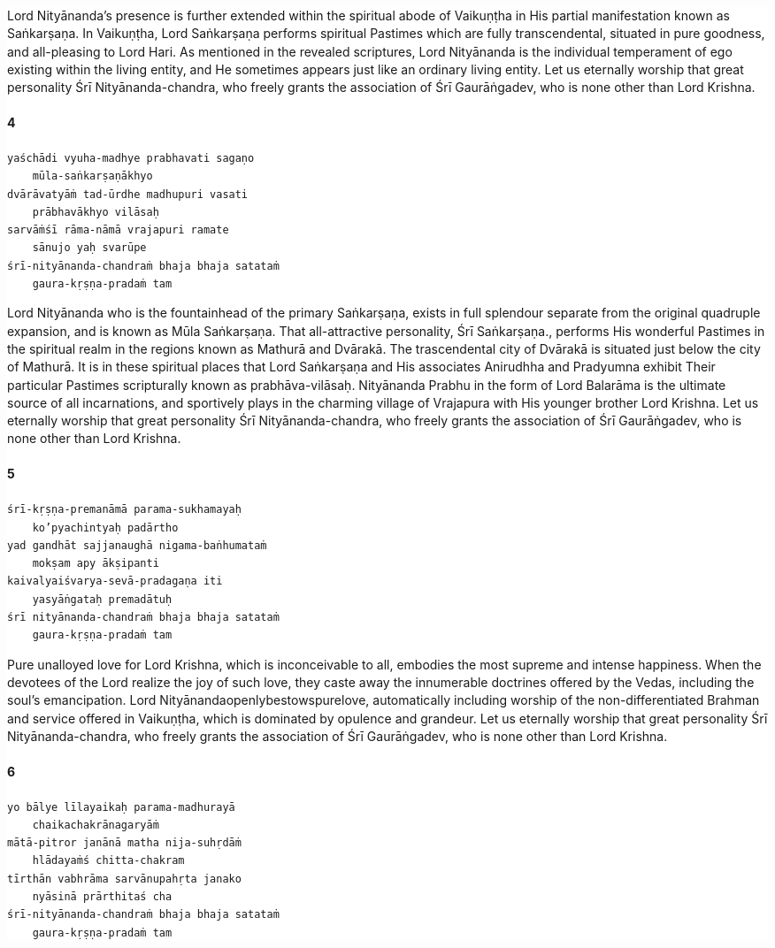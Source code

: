 Lord Nityānanda’s presence is further extended within the spiritual abode of Vaikuṇṭha in His partial manifestation known as Saṅkarṣaṇa. In Vaikuṇṭha, Lord Saṅkarṣaṇa performs spiritual Pastimes which are fully transcendental, situated in pure goodness, and all-pleasing to Lord Hari. As mentioned in the revealed scriptures, Lord Nityānanda is the individual temperament of ego existing within the living entity, and He sometimes appears just like an ordinary living entity. Let us eternally worship that great personality Śrī Nityānanda-chandra, who freely grants the association of Śrī Gaurāṅgadev, who is none other than Lord Krishna.

#### 4

    yaśchādi vyuha-madhye prabhavati sagaṇo
        mūla-saṅkarṣaṇākhyo
    dvārāvatyāṁ tad-ūrdhe madhupuri vasati
        prābhavākhyo vilāsaḥ
    sarvāṁśī rāma-nāmā vrajapuri ramate
        sānujo yaḥ svarūpe
    śrī-nityānanda-chandraṁ bhaja bhaja satataṁ
        gaura-kṛṣṇa-pradaṁ tam

Lord Nityānanda who is the fountainhead of the primary Saṅkarṣaṇa, exists in full splendour separate from the original quadruple expansion, and is known as Mūla Saṅkarṣaṇa. That all-attractive personality, Śrī Saṅkarṣaṇa., performs His wonderful Pastimes in the spiritual realm in the regions known as Mathurā and Dvārakā. The trascendental city of Dvārakā is situated just below the city of Mathurā. It is in these spiritual places that Lord Saṅkarṣaṇa and His associates Anirudhha and Pradyumna exhibit Their particular Pastimes scripturally known as prabhāva-vilāsaḥ. Nityānanda Prabhu in the form of Lord Balarāma is the ultimate source of all incarnations, and sportively plays in the charming village of Vrajapura with His younger brother Lord Krishna. Let us eternally worship that great personality Śrī Nityānanda-chandra, who freely grants the association of Śrī Gaurāṅgadev, who is none other than Lord Krishna.

#### 5

    śrī-kṛṣṇa-premanāmā parama-sukhamayaḥ
        ko’pyachintyaḥ padārtho
    yad gandhāt sajjanaughā nigama-baṅhumataṁ
        mokṣam apy ākṣipanti
    kaivalyaiśvarya-sevā-pradagaṇa iti
        yasyāṅgataḥ premadātuḥ
    śrī nityānanda-chandraṁ bhaja bhaja satataṁ
        gaura-kṛṣṇa-pradaṁ tam

Pure unalloyed love for Lord Krishna, which is inconceivable to all, embodies the most supreme and intense happiness. When the devotees of the Lord realize the joy of such love, they caste away the innumerable doctrines offered by the Vedas, including the soul’s emancipation. Lord Nityānandaopenlybestowspurelove, automatically including worship of the non-differentiated Brahman and service offered in Vaikuṇṭha, which is dominated by opulence and grandeur. Let us eternally worship that great personality Śrī Nityānanda-chandra, who freely grants the association of Śrī Gaurāṅgadev, who is none other than Lord Krishna.

#### 6

    yo bālye līlayaikaḥ parama-madhurayā
        chaikachakrānagaryāṁ
    mātā-pitror janānā matha nija-suhṛdāṁ
        hlādayaṁś chitta-chakram
    tīrthān vabhrāma sarvānupahṛta janako
        nyāsinā prārthitaś cha
    śrī-nityānanda-chandraṁ bhaja bhaja satataṁ
        gaura-kṛṣṇa-pradaṁ tam
